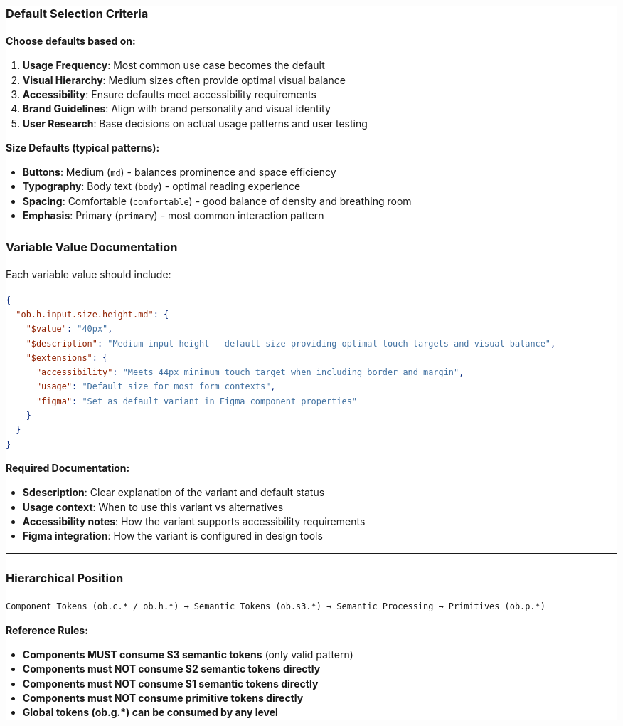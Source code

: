 ### **Default Selection Criteria**

**Choose defaults based on:**

1. **Usage Frequency**: Most common use case becomes the default
2. **Visual Hierarchy**: Medium sizes often provide optimal visual balance
3. **Accessibility**: Ensure defaults meet accessibility requirements  
4. **Brand Guidelines**: Align with brand personality and visual identity
5. **User Research**: Base decisions on actual usage patterns and user testing

**Size Defaults (typical patterns):**
- **Buttons**: Medium (`md`) - balances prominence and space efficiency
- **Typography**: Body text (`body`) - optimal reading experience
- **Spacing**: Comfortable (`comfortable`) - good balance of density and breathing room
- **Emphasis**: Primary (`primary`) - most common interaction pattern

### **Variable Value Documentation**

Each variable value should include:

```json
{
  "ob.h.input.size.height.md": {
    "$value": "40px",
    "$description": "Medium input height - default size providing optimal touch targets and visual balance",
    "$extensions": {
      "accessibility": "Meets 44px minimum touch target when including border and margin",
      "usage": "Default size for most form contexts",
      "figma": "Set as default variant in Figma component properties"
    }
  }
}
```

**Required Documentation:**
- **$description**: Clear explanation of the variant and default status
- **Usage context**: When to use this variant vs alternatives  
- **Accessibility notes**: How the variant supports accessibility requirements
- **Figma integration**: How the variant is configured in design tools

---

### **Hierarchical Position**

```
Component Tokens (ob.c.* / ob.h.*) → Semantic Tokens (ob.s3.*) → Semantic Processing → Primitives (ob.p.*)
```

**Reference Rules:**
- **Components MUST consume S3 semantic tokens** (only valid pattern)
- **Components must NOT consume S2 semantic tokens directly**
- **Components must NOT consume S1 semantic tokens directly**
- **Components must NOT consume primitive tokens directly**
- **Global tokens (ob.g.*) can be consumed by any level**

